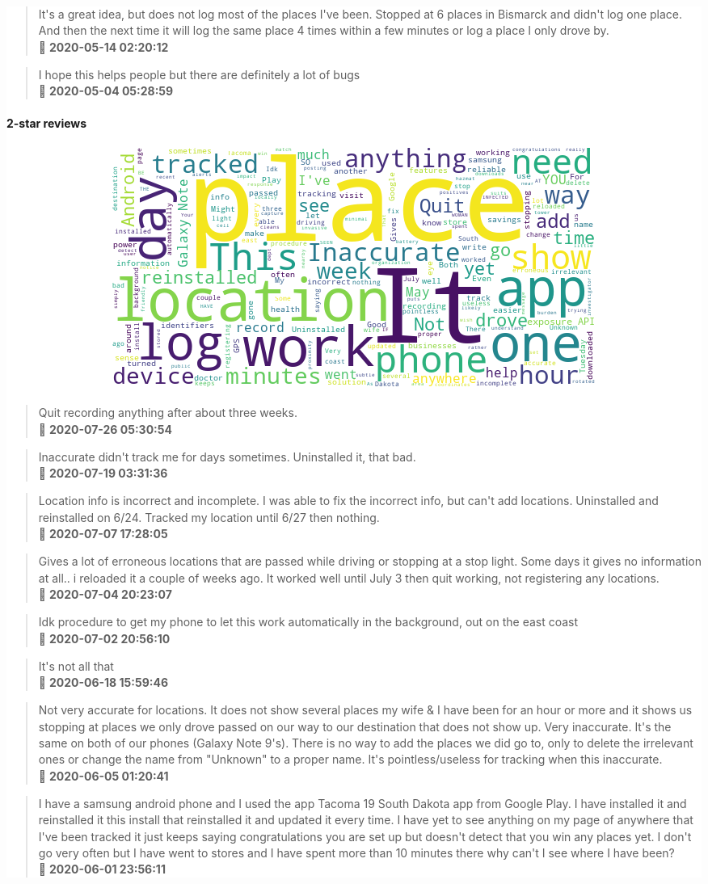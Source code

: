 > It's a great idea, but does not log most of the places I've been. Stopped at 6 places in Bismarck and didn't log one place. And then the next time it will log the same place 4 times within a few minutes or log a place I only drove by.<br> :date: __2020-05-14 02:20:12__

> I hope this helps people but there are definitely a lot of bugs<br> :date: __2020-05-04 05:28:59__



#### 2-star reviews

<p align="center">
<img src="2_star_reviews_wordcloud.png" alt="com.proudcrowd.care 2 reviews"/>
</p>

> Quit recording anything after about three weeks.<br> :date: __2020-07-26 05:30:54__

> Inaccurate didn't track me for days sometimes. Uninstalled it, that bad.<br> :date: __2020-07-19 03:31:36__

> Location info is incorrect and incomplete. I was able to fix the incorrect info, but can't add locations. Uninstalled and reinstalled on 6/24. Tracked my location until 6/27 then nothing.<br> :date: __2020-07-07 17:28:05__

> Gives a lot of erroneous locations that are passed while driving or stopping at a stop light. Some days it gives no information at all.. i reloaded it a couple of weeks ago. It worked well until July 3 then quit working, not registering any locations.<br> :date: __2020-07-04 20:23:07__

> Idk procedure to get my phone to let this work automatically in the background, out on the east coast<br> :date: __2020-07-02 20:56:10__

> It's not all that<br> :date: __2020-06-18 15:59:46__

> Not very accurate for locations. It does not show several places my wife & I have been for an hour or more and it shows us stopping at places we only drove passed on our way to our destination that does not show up. Very inaccurate. It's the same on both of our phones (Galaxy Note 9's). There is no way to add the places we did go to, only to delete the irrelevant ones or change the name from "Unknown" to a proper name. It's pointless/useless for tracking when this inaccurate.<br> :date: __2020-06-05 01:20:41__

> I have a samsung android phone and I used the app Tacoma 19 South Dakota app from Google Play. I have installed it and reinstalled it this install that reinstalled it and updated it every time. I have yet to see anything on my page of anywhere that I've been tracked it just keeps saying congratulations you are set up but doesn't detect that you win any places yet. I don't go very often but I have went to stores and I have spent more than 10 minutes there why can't I see where I have been?<br> :date: __2020-06-01 23:56:11__
